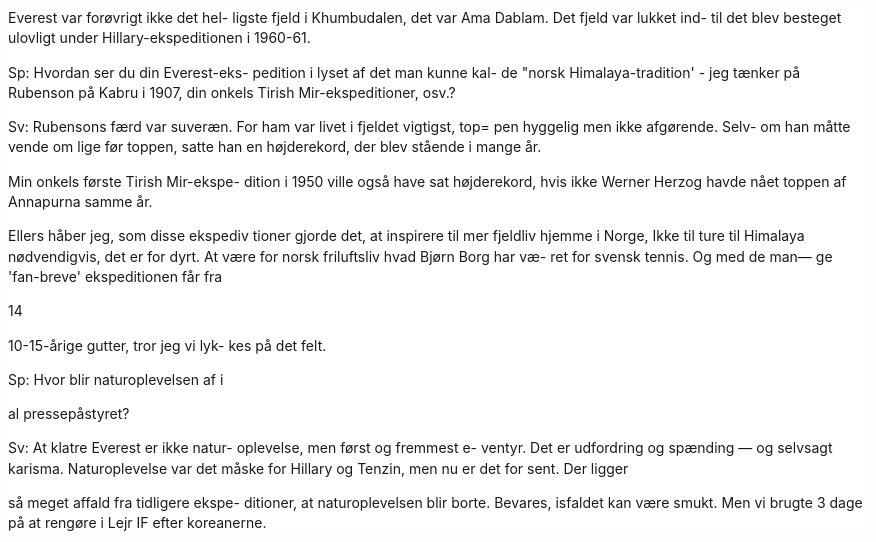 Everest var forøvrigt ikke det hel-
ligste fjeld i Khumbudalen, det var
Ama Dablam. Det fjeld var lukket ind-
til det blev besteget ulovligt under
Hillary-ekspeditionen i 1960-61.

Sp: Hvordan ser du din Everest-eks-
pedition i lyset af det man kunne kal-
de "norsk Himalaya-tradition' - jeg
tænker på Rubenson på Kabru i 1907,
din onkels Tirish Mir-ekspeditioner,
osv.?

Sv: Rubensons færd var suveræn. For
ham var livet i fjeldet vigtigst, top=
pen hyggelig men ikke afgørende. Selv-
om han måtte vende om lige før toppen,
satte han en højderekord, der blev
stående i mange år.

Min onkels første Tirish Mir-ekspe-
dition i 1950 ville også have sat
højderekord, hvis ikke Werner Herzog
havde nået toppen af Annapurna samme
år.

Ellers håber jeg, som disse ekspediv
tioner gjorde det, at inspirere til
mer fjeldliv hjemme i Norge, Ikke
til ture til Himalaya nødvendigvis,
det er for dyrt. At være for norsk
friluftsliv hvad Bjørn Borg har væ-
ret for svensk tennis. Og med de man—
ge 'fan-breve' ekspeditionen får fra

14

10-15-årige gutter, tror jeg vi lyk-
kes på det felt.

Sp: Hvor blir naturoplevelsen af i

al pressepåstyret?

Sv: At klatre Everest er ikke natur-
oplevelse, men først og fremmest e-
ventyr. Det er udfordring og spænding
— og selvsagt karisma. Naturoplevelse
var det måske for Hillary og Tenzin,
men nu er det for sent. Der ligger

så meget affald fra tidligere ekspe-
ditioner, at naturoplevelsen blir
borte. Bevares, isfaldet kan være
smukt. Men vi brugte 3 dage på at
rengøre i Lejr IF efter koreanerne.
